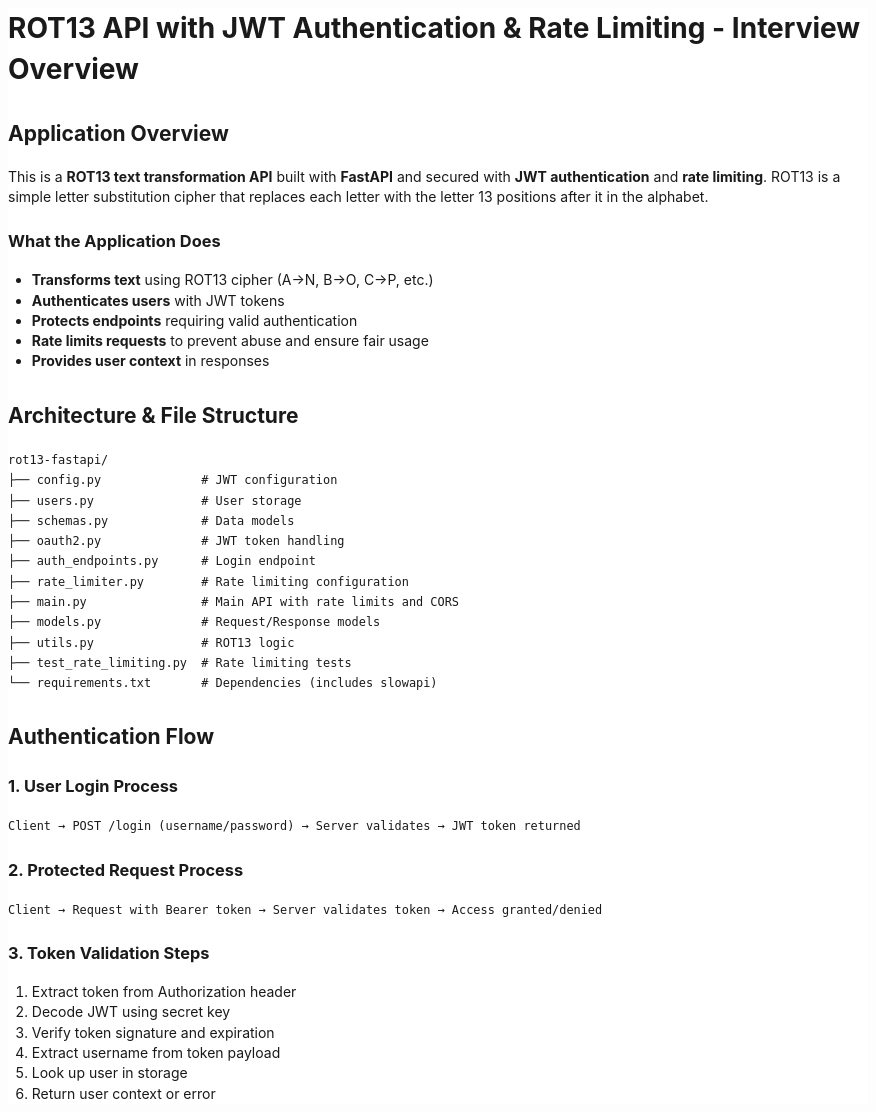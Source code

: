 # ROT13 API with JWT Authentication & Rate Limiting - Interview Overview

## Application Overview

This is a **ROT13 text transformation API** built with **FastAPI** and secured with **JWT authentication** and **rate limiting**. ROT13 is a simple letter substitution cipher that replaces each letter with the letter 13 positions after it in the alphabet.

### What the Application Does
- **Transforms text** using ROT13 cipher (A→N, B→O, C→P, etc.)
- **Authenticates users** with JWT tokens
- **Protects endpoints** requiring valid authentication
- **Rate limits requests** to prevent abuse and ensure fair usage
- **Provides user context** in responses

## Architecture & File Structure

```
rot13-fastapi/
├── config.py              # JWT configuration
├── users.py               # User storage
├── schemas.py             # Data models
├── oauth2.py              # JWT token handling
├── auth_endpoints.py      # Login endpoint
├── rate_limiter.py        # Rate limiting configuration
├── main.py                # Main API with rate limits and CORS
├── models.py              # Request/Response models
├── utils.py               # ROT13 logic
├── test_rate_limiting.py  # Rate limiting tests
└── requirements.txt       # Dependencies (includes slowapi)
```

## Authentication Flow

### 1. **User Login Process**
```
Client → POST /login (username/password) → Server validates → JWT token returned
```

### 2. **Protected Request Process**
```
Client → Request with Bearer token → Server validates token → Access granted/denied
```

### 3. **Token Validation Steps**
1. Extract token from Authorization header
2. Decode JWT using secret key
3. Verify token signature and expiration
4. Extract username from token payload
5. Look up user in storage
6. Return user context or error
